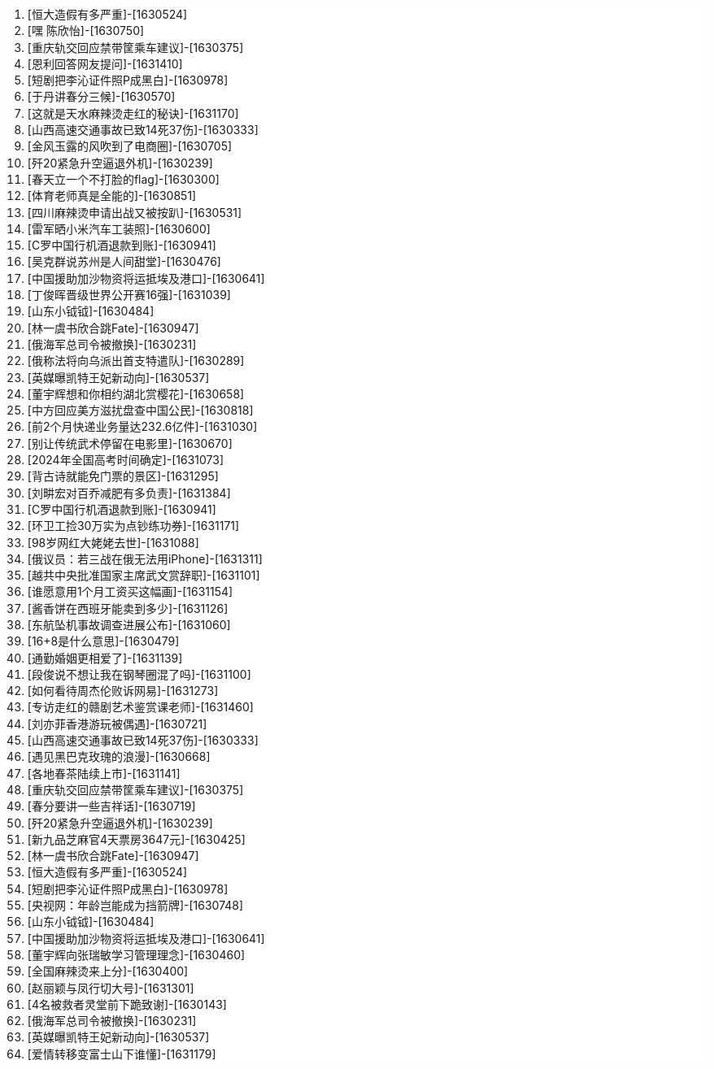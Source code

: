 1. [恒大造假有多严重]-[1630524]
1. [嘿 陈欣怡]-[1630750]
1. [重庆轨交回应禁带筐乘车建议]-[1630375]
1. [恩利回答网友提问]-[1631410]
1. [短剧把李沁证件照P成黑白]-[1630978]
1. [于丹讲春分三候]-[1630570]
1. [这就是天水麻辣烫走红的秘诀]-[1631170]
1. [山西高速交通事故已致14死37伤]-[1630333]
1. [金风玉露的风吹到了电商圈]-[1630705]
1. [歼20紧急升空逼退外机]-[1630239]
1. [春天立一个不打脸的flag]-[1630300]
1. [体育老师真是全能的]-[1630851]
1. [四川麻辣烫申请出战又被按趴]-[1630531]
1. [雷军晒小米汽车工装照]-[1630600]
1. [C罗中国行机酒退款到账]-[1630941]
1. [吴克群说苏州是人间甜堂]-[1630476]
1. [中国援助加沙物资将运抵埃及港口]-[1630641]
1. [丁俊晖晋级世界公开赛16强]-[1631039]
1. [山东小钺钺]-[1630484]
1. [林一虞书欣合跳Fate]-[1630947]
1. [俄海军总司令被撤换]-[1630231]
1. [俄称法将向乌派出首支特遣队]-[1630289]
1. [英媒曝凯特王妃新动向]-[1630537]
1. [董宇辉想和你相约湖北赏樱花]-[1630658]
1. [中方回应美方滋扰盘查中国公民]-[1630818]
1. [前2个月快递业务量达232.6亿件]-[1631030]
1. [别让传统武术停留在电影里]-[1630670]
1. [2024年全国高考时间确定]-[1631073]
1. [背古诗就能免门票的景区]-[1631295]
1. [刘畊宏对百乔减肥有多负责]-[1631384]
1. [C罗中国行机酒退款到账]-[1630941]
1. [环卫工捡30万实为点钞练功券]-[1631171]
1. [98岁网红大姥姥去世]-[1631088]
1. [俄议员：若三战在俄无法用iPhone]-[1631311]
1. [越共中央批准国家主席武文赏辞职]-[1631101]
1. [谁愿意用1个月工资买这幅画]-[1631154]
1. [酱香饼在西班牙能卖到多少]-[1631126]
1. [东航坠机事故调查进展公布]-[1631060]
1. [16+8是什么意思]-[1630479]
1. [通勤婚姻更相爱了]-[1631139]
1. [段俊说不想让我在钢琴圈混了吗]-[1631100]
1. [如何看待周杰伦败诉网易]-[1631273]
1. [专访走红的赣剧艺术鉴赏课老师]-[1631460]
1. [刘亦菲香港游玩被偶遇]-[1630721]
1. [山西高速交通事故已致14死37伤]-[1630333]
1. [遇见黑巴克玫瑰的浪漫]-[1630668]
1. [各地春茶陆续上市]-[1631141]
1. [重庆轨交回应禁带筐乘车建议]-[1630375]
1. [春分要讲一些吉祥话]-[1630719]
1. [歼20紧急升空逼退外机]-[1630239]
1. [新九品芝麻官4天票房3647元]-[1630425]
1. [林一虞书欣合跳Fate]-[1630947]
1. [恒大造假有多严重]-[1630524]
1. [短剧把李沁证件照P成黑白]-[1630978]
1. [央视网：年龄岂能成为挡箭牌]-[1630748]
1. [山东小钺钺]-[1630484]
1. [中国援助加沙物资将运抵埃及港口]-[1630641]
1. [董宇辉向张瑞敏学习管理理念]-[1630460]
1. [全国麻辣烫来上分]-[1630400]
1. [赵丽颖与凤行切大号]-[1631301]
1. [4名被救者灵堂前下跪致谢]-[1630143]
1. [俄海军总司令被撤换]-[1630231]
1. [英媒曝凯特王妃新动向]-[1630537]
1. [爱情转移变富士山下谁懂]-[1631179]